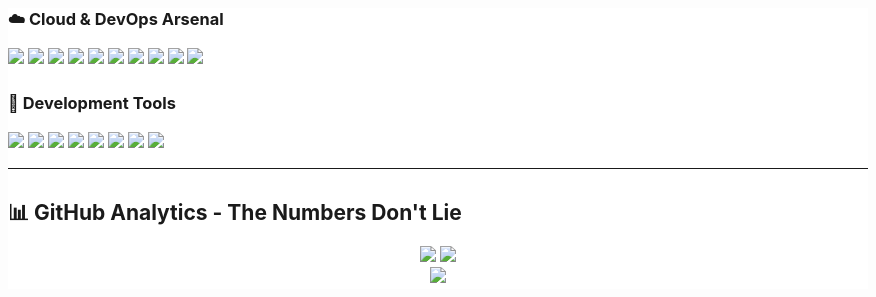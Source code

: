 ### ☁️ **Cloud & DevOps Arsenal**
<p align="left">
  <img src="https://img.shields.io/badge/Docker-2496ED?style=for-the-badge&logo=docker&logoColor=white" />
  <img src="https://img.shields.io/badge/Kubernetes-326CE5?style=for-the-badge&logo=kubernetes&logoColor=white" />
  <img src="https://img.shields.io/badge/AWS-232F3E?style=for-the-badge&logo=amazon-aws&logoColor=white" />
  <img src="https://img.shields.io/badge/Google_Cloud-4285F4?style=for-the-badge&logo=google-cloud&logoColor=white" />
  <img src="https://img.shields.io/badge/Microsoft_Azure-0089D0?style=for-the-badge&logo=microsoft-azure&logoColor=white" />
  <img src="https://img.shields.io/badge/Terraform-623CE4?style=for-the-badge&logo=terraform&logoColor=white" />
  <img src="https://img.shields.io/badge/Jenkins-D24939?style=for-the-badge&logo=jenkins&logoColor=white" />
  <img src="https://img.shields.io/badge/GitHub_Actions-2088FF?style=for-the-badge&logo=github-actions&logoColor=white" />
  <img src="https://img.shields.io/badge/Traefik-24A1C1?style=for-the-badge&logo=traefikmesh&logoColor=white" />
  <img src="https://img.shields.io/badge/NGINX-009639?style=for-the-badge&logo=nginx&logoColor=white" />
</p>

### 🧰 **Development Tools**
<p align="left">
  <img src="https://img.shields.io/badge/IntelliJ_IDEA-000000?style=for-the-badge&logo=intellij-idea&logoColor=white" />
  <img src="https://img.shields.io/badge/VS_Code-007ACC?style=for-the-badge&logo=visual-studio-code&logoColor=white" />
  <img src="https://img.shields.io/badge/Android_Studio-3DDC84?style=for-the-badge&logo=android-studio&logoColor=white" />
  <img src="https://img.shields.io/badge/Git-F05032?style=for-the-badge&logo=git&logoColor=white" />
  <img src="https://img.shields.io/badge/Postman-FF6C37?style=for-the-badge&logo=postman&logoColor=white" />
  <img src="https://img.shields.io/badge/Swagger-85EA2D?style=for-the-badge&logo=swagger&logoColor=black" />
  <img src="https://img.shields.io/badge/Figma-F24E1E?style=for-the-badge&logo=figma&logoColor=white" />
  <img src="https://img.shields.io/badge/Jira-0052CC?style=for-the-badge&logo=jira&logoColor=white" />
</p>

---

## 📊 GitHub Analytics - The Numbers Don't Lie

<div align="center">
  <img src="https://github-readme-stats.vercel.app/api?username=sanketp1&show_icons=true&theme=tokyonight&hide_border=true&bg_color=0D1117&title_color=00d4ff&icon_color=00d4ff&text_color=ffffff" height="180" />
  <img src="https://github-readme-streak-stats.herokuapp.com/?user=sanketp1&theme=tokyonight&hide_border=true&background=0D1117&stroke=00d4ff&ring=00d4ff&fire=ff6b6b&currStreakLabel=00d4ff" height="180" />
</div>

<div align="center">
  <img src="https://github-readme-stats.vercel.app/api/top-langs/?username=sanketp1&theme=tokyonight&hide_border=true&bg_color=0D1117&title_color=00d4ff&text_color=ffffff&layout=compact&langs_count=8" />
</div>
